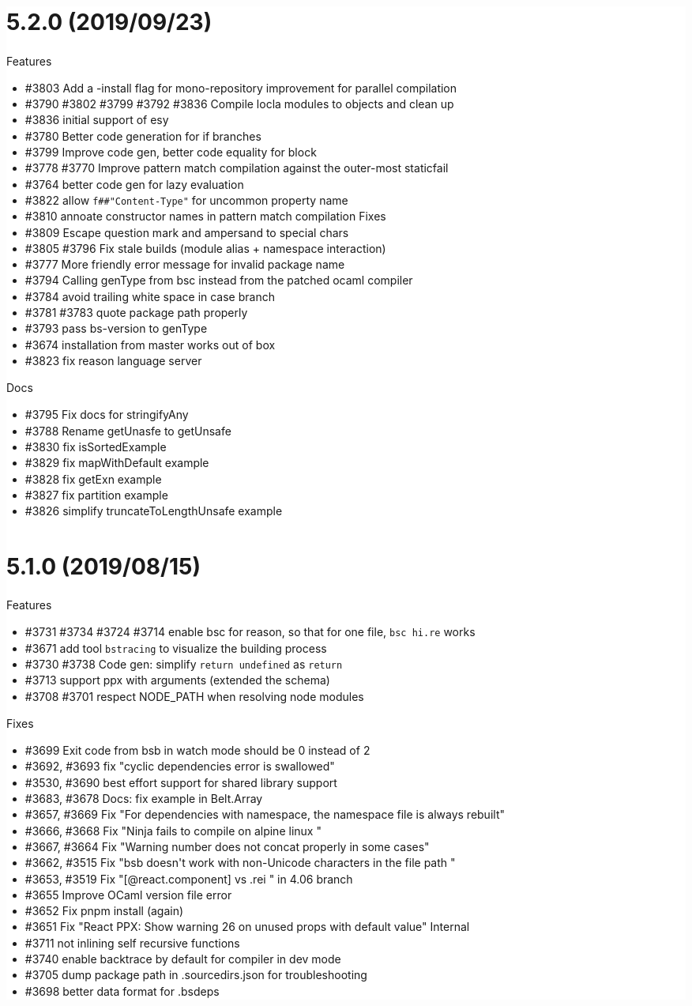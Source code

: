 


# 5.2.0 (2019/09/23)

Features
- #3803 Add a -install flag for mono-repository improvement for parallel compilation
- #3790 #3802 #3799 #3792 #3836 Compile locla modules to objects and clean up
- #3836 initial support of esy
- #3780 Better code generation for if branches
- #3799 Improve code gen, better code equality for block
- #3778 #3770 Improve pattern match compilation against the outer-most staticfail
- #3764 better code gen for lazy evaluation
- #3822 allow `f##"Content-Type"` for uncommon property name
- #3810 annoate constructor names in pattern match compilation
Fixes
- #3809 Escape question mark and ampersand to special chars
- #3805 #3796 Fix stale builds (module alias + namespace interaction)
- #3777 More friendly error message for invalid package name
- #3794 Calling genType from bsc instead from the patched ocaml compiler
- #3784 avoid trailing white space in case branch
- #3781 #3783 quote package path properly
- #3793 pass bs-version to genType
- #3674 installation from master works out of box
- #3823 fix reason language server 

Docs 
- #3795 Fix docs for stringifyAny
- #3788 Rename getUnasfe to getUnsafe
- #3830 fix isSortedExample
- #3829 fix mapWithDefault example
- #3828 fix getExn example
- #3827 fix partition example
- #3826 simplify truncateToLengthUnsafe example




# 5.1.0 (2019/08/15)

Features
- #3731 #3734 #3724 #3714 enable bsc for reason, so that for one file, `bsc hi.re` works
- #3671 add tool `bstracing` to visualize the building process
- #3730 #3738 Code gen: simplify `return undefined` as `return`
- #3713 support ppx with arguments (extended the schema)
- #3708 #3701 respect NODE_PATH when resolving node modules 

Fixes 
- #3699 Exit code from bsb in watch mode should be 0 instead of 2
- #3692, #3693 fix "cyclic dependencies error is swallowed"
- #3530, #3690 best effort support for shared library support 
- #3683, #3678 Docs: fix example in Belt.Array
- #3657, #3669 Fix "For dependencies with namespace, the namespace file is always rebuilt"
- #3666, #3668 Fix "Ninja fails to compile on alpine linux "
- #3667, #3664 Fix "Warning number does not concat properly in some cases"
- #3662, #3515 Fix "bsb doesn't work with non-Unicode characters in the file path "
- #3653, #3519 Fix "[@react.component] vs .rei " in 4.06 branch
- #3655  Improve OCaml version file error
- #3652 Fix pnpm install (again)
- #3651 Fix "React PPX: Show warning 26 on unused props with default value"
Internal
- #3711 not inlining self recursive functions
- #3740 enable backtrace by default for compiler in dev mode 
- #3705 dump package path in .sourcedirs.json for troubleshooting
- #3698 better data format for .bsdeps 